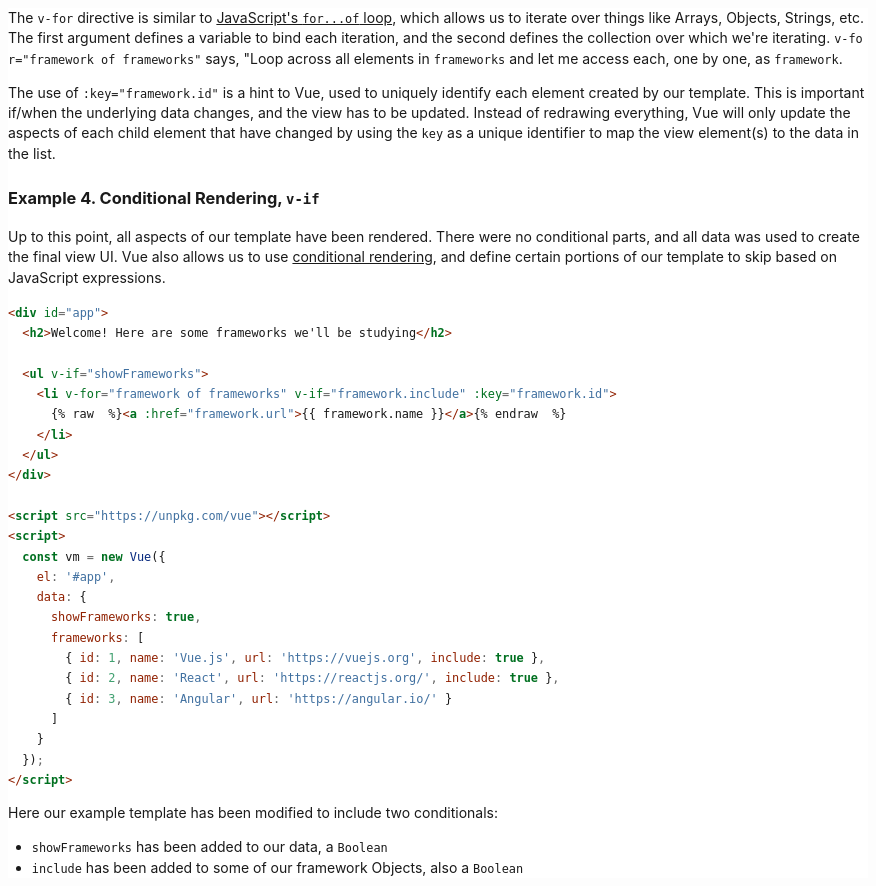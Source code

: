 
The `v-for` directive is similar to [JavaScript's `for...of` loop](https://developer.mozilla.org/en-US/docs/Web/JavaScript/Reference/Statements/for...of), which allows us to iterate over things like Arrays, Objects, Strings, etc.
The first argument defines a variable to bind each iteration, and the second defines the collection
over which we're iterating. `v-for="framework of frameworks"` says, "Loop across all elements in `frameworks`
and let me access each, one by one, as `framework`.

The use of `:key="framework.id"` is a hint to Vue, used to uniquely identify each element
created by our template.  This is important if/when the underlying data changes, and the
view has to be updated.  Instead of redrawing everything, Vue will only update the aspects
of each child element that have changed by using the `key` as a unique identifier to map
the view element(s) to the data in the list.

### Example 4. Conditional Rendering, `v-if`

Up to this point, all aspects of our template have been rendered.  There were no
conditional parts, and all data was used to create the final view UI.  Vue also
allows us to use [conditional rendering](https://vuejs.org/v2/guide/conditional.html), and
define certain portions of our template to skip based on JavaScript expressions.

```html
<div id="app">
  <h2>Welcome! Here are some frameworks we'll be studying</h2>

  <ul v-if="showFrameworks">
    <li v-for="framework of frameworks" v-if="framework.include" :key="framework.id">
      {% raw  %}<a :href="framework.url">{{ framework.name }}</a>{% endraw  %}
    </li>
  </ul>
</div>

<script src="https://unpkg.com/vue"></script>
<script>
  const vm = new Vue({
    el: '#app',
    data: {
      showFrameworks: true,
      frameworks: [
        { id: 1, name: 'Vue.js', url: 'https://vuejs.org', include: true },
        { id: 2, name: 'React', url: 'https://reactjs.org/', include: true },
        { id: 3, name: 'Angular', url: 'https://angular.io/' }
      ]
    }
  });
</script>
```

Here our example template has been modified to include two conditionals:

* `showFrameworks` has been added to our data, a `Boolean`
* `include` has been added to some of our framework Objects, also a `Boolean`
